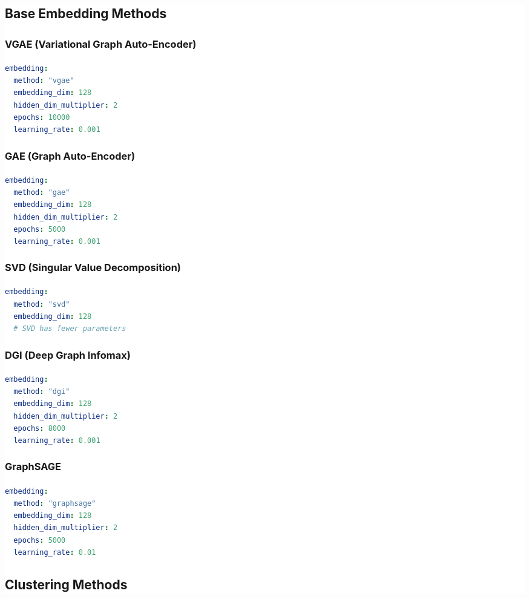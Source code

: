 ## Base Embedding Methods

### VGAE (Variational Graph Auto-Encoder)
```yaml
embedding:
  method: "vgae"
  embedding_dim: 128
  hidden_dim_multiplier: 2
  epochs: 10000
  learning_rate: 0.001
```

### GAE (Graph Auto-Encoder)
```yaml
embedding:
  method: "gae"
  embedding_dim: 128
  hidden_dim_multiplier: 2
  epochs: 5000
  learning_rate: 0.001
```

### SVD (Singular Value Decomposition)
```yaml
embedding:
  method: "svd"
  embedding_dim: 128
  # SVD has fewer parameters
```

### DGI (Deep Graph Infomax)
```yaml
embedding:
  method: "dgi"
  embedding_dim: 128
  hidden_dim_multiplier: 2
  epochs: 8000
  learning_rate: 0.001
```

### GraphSAGE
```yaml
embedding:
  method: "graphsage"
  embedding_dim: 128
  hidden_dim_multiplier: 2
  epochs: 5000
  learning_rate: 0.01
```

## Clustering Methods
